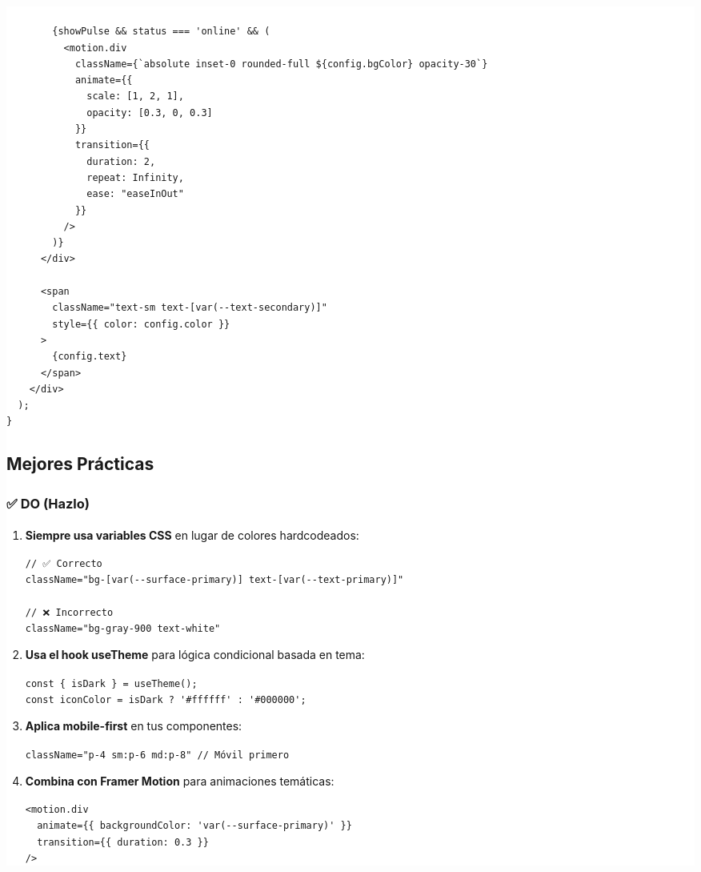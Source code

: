 ```tsx
        
        {showPulse && status === 'online' && (
          <motion.div
            className={`absolute inset-0 rounded-full ${config.bgColor} opacity-30`}
            animate={{
              scale: [1, 2, 1],
              opacity: [0.3, 0, 0.3]
            }}
            transition={{
              duration: 2,
              repeat: Infinity,
              ease: "easeInOut"
            }}
          />
        )}
      </div>
      
      <span 
        className="text-sm text-[var(--text-secondary)]"
        style={{ color: config.color }}
      >
        {config.text}
      </span>
    </div>
  );
}
```

## Mejores Prácticas

### ✅ DO (Hazlo)

1. **Siempre usa variables CSS** en lugar de colores hardcodeados:
   ```tsx
   // ✅ Correcto
   className="bg-[var(--surface-primary)] text-[var(--text-primary)]"
   
   // ❌ Incorrecto
   className="bg-gray-900 text-white"
   ```

2. **Usa el hook useTheme** para lógica condicional basada en tema:
   ```tsx
   const { isDark } = useTheme();
   const iconColor = isDark ? '#ffffff' : '#000000';
   ```

3. **Aplica mobile-first** en tus componentes:
   ```tsx
   className="p-4 sm:p-6 md:p-8" // Móvil primero
   ```

4. **Combina con Framer Motion** para animaciones temáticas:
   ```tsx
   <motion.div
     animate={{ backgroundColor: 'var(--surface-primary)' }}
     transition={{ duration: 0.3 }}
   />
   ```
